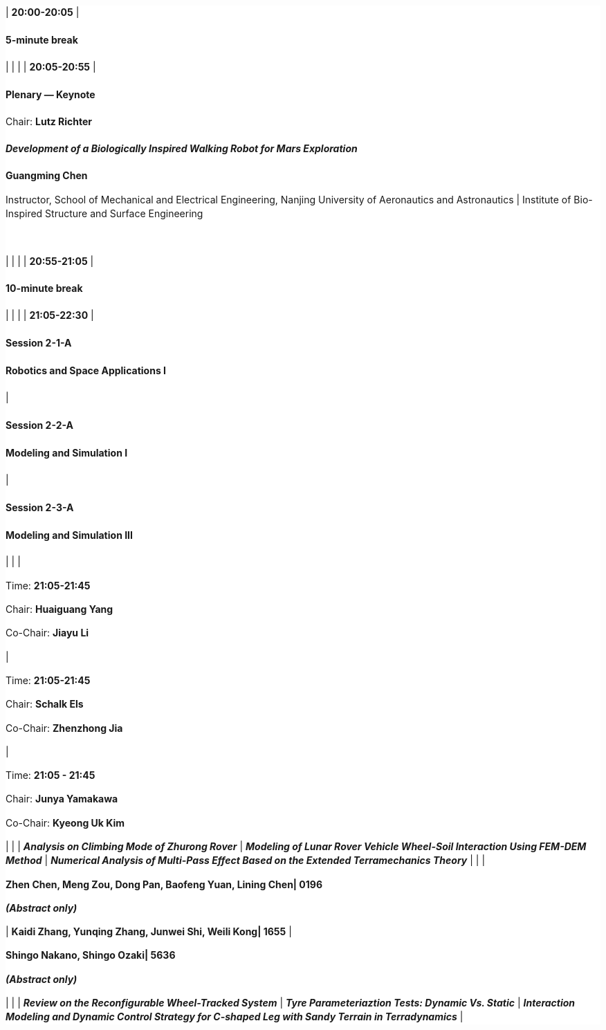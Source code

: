 | **20:00-20:05** | <h4>5-minute break</h4>                                                                                                                                                                                                                                                                                                                                                                                             |                                                                                                                                   |                                                                                                                                         |
| **20:05-20:55** | <h4>Plenary — Keynote</h4><p>Chair: <strong>Lutz Richter</strong><br></p><h4><em>Development of a Biologically Inspired Walking Robot for Mars Exploration</em></h4><p><strong>Guangming Chen</strong></p><p>Instructor, School of Mechanical and Electrical Engineering, Nanjing University of Aeronautics and Astronautics | Institute of Bio-Inspired Structure and Surface Engineering</p><p><br></p>           |                                                                                                                                   |                                                                                                                                         |
| **20:55-21:05** | <h4>10-minute break</h4>                                                                                                                                                                                                                                                                                                                                                                                            |                                                                                                                                   |                                                                                                                                         |
| **21:05-22:30** | <h4>Session 2-1-A</h4><h4>Robotics and Space Applications I</h4>                                                                                                                                                                                                                                                                                                                                                    | <h4>Session 2-2-A</h4><h4>Modeling and Simulation I</h4>                                                                          | <h4>Session 2-3-A</h4><h4>Modeling and Simulation III</h4>                                                                              |
|                 | <p>Time: <strong>21:05-21:45</strong></p><p>Chair: <strong>Huaiguang Yang</strong></p><p>Co-Chair: <strong>Jiayu Li</strong></p>                                                                                                                                                                                                                                                                                    | <p>Time: <strong>21:05-21:45</strong></p><p>Chair: <strong>Schalk Els</strong></p><p>Co-Chair: <strong>Zhenzhong Jia</strong></p> | <p>Time: <strong>21:05 - 21:45</strong></p><p>Chair: <strong>Junya Yamakawa</strong></p><p>Co-Chair: <strong>Kyeong Uk Kim</strong></p> |
|                 | _**Analysis on Climbing Mode of Zhurong Rover**_                                                                                                                                                                                                                                                                                                                                                                    | _**Modeling of Lunar Rover Vehicle Wheel-Soil Interaction Using FEM-DEM Method**_                                                 | _**Numerical Analysis of Multi-Pass Effect Based on the Extended Terramechanics Theory**_                                               |
|                 | <p><strong>Zhen Chen, Meng Zou, Dong Pan, Baofeng Yuan, Lining Chen| 0196</strong></p><p><em><strong>(Abstract only)</strong></em></p>                                                                                                                                                                                                                                                                              | **Kaidi Zhang, Yunqing Zhang, Junwei Shi, Weili Kong\| 1655**                                                                     | <p><strong>Shingo Nakano, Shingo Ozaki| 5636</strong></p><p><em><strong>(Abstract only)</strong></em></p>                               |
|                 | _**Review on the Reconfigurable Wheel-Tracked System**_                                                                                                                                                                                                                                                                                                                                                             | _**Tyre Parameteriaztion Tests: Dynamic Vs. Static**_                                                                             | _**Interaction Modeling and Dynamic Control Strategy for C-shaped Leg with Sandy Terrain in Terradynamics**_                            |